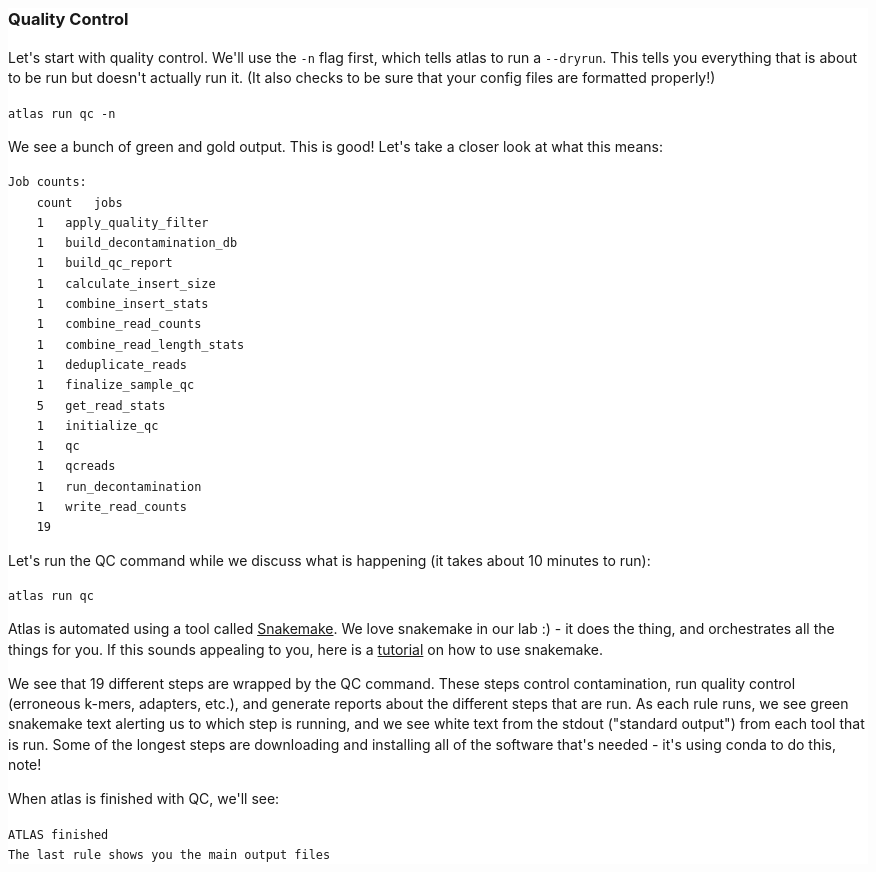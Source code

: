### Quality Control

Let's start with quality control. We'll use the `-n` flag first, which tells atlas to run a `--dryrun`. This tells you everything that is about to be run but doesn't actually run it. (It also checks to be sure that your config files are formatted properly!)

```
atlas run qc -n
```

We see a bunch of green and gold output. This is good! Let's take a closer look at what this means:

```
Job counts:
	count	jobs
	1	apply_quality_filter
	1	build_decontamination_db
	1	build_qc_report
	1	calculate_insert_size
	1	combine_insert_stats
	1	combine_read_counts
	1	combine_read_length_stats
	1	deduplicate_reads
	1	finalize_sample_qc
	5	get_read_stats
	1	initialize_qc
	1	qc
	1	qcreads
	1	run_decontamination
	1	write_read_counts
	19
```

Let's run the QC command while we discuss what is happening (it takes about 10 minutes to run):

```
atlas run qc
```

Atlas is automated using a tool called [Snakemake](https://snakemake.readthedocs.io/en/v5.5.4/). We love snakemake in our lab :) - it does the thing, and orchestrates all the things for you. If this sounds appealing to you, here is a [tutorial](https://angus.readthedocs.io/en/2019/snakemake_for_automation.html) on how to use snakemake.

We see that 19 different steps are wrapped by the QC command. These steps control contamination, run quality control (erroneous k-mers, adapters, etc.), and generate reports about the different steps that are run. As each rule runs, we see green snakemake text alerting us to which step is running, and we see white text from the stdout ("standard output") from each tool that is run. Some of the longest steps are downloading and installing all of the software that's needed - it's using conda to do this, note!

When atlas is finished with QC, we'll see:

```
ATLAS finished
The last rule shows you the main output files
```
